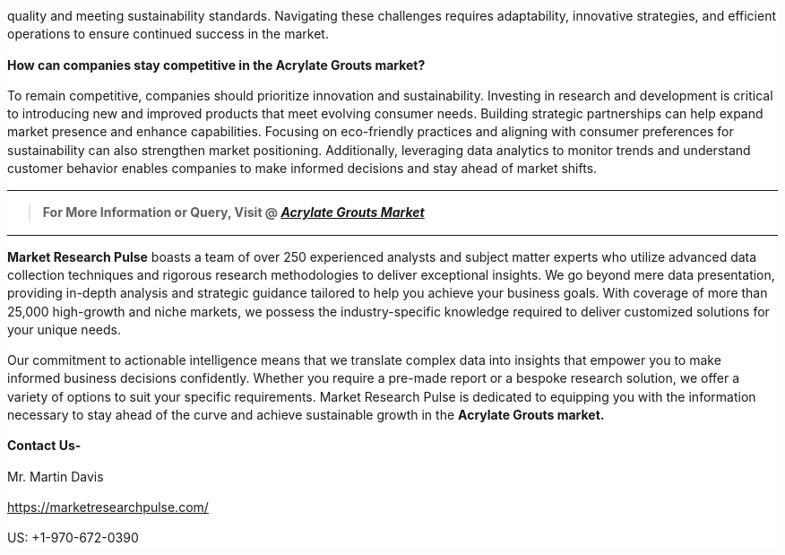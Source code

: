 quality and meeting sustainability standards. Navigating these challenges requires adaptability, innovative strategies, and efficient operations to ensure continued success in the market.</p><p><strong>How can companies stay competitive in the Acrylate Grouts market?</strong></p><p>To remain competitive, companies should prioritize innovation and sustainability. Investing in research and development is critical to introducing new and improved products that meet evolving consumer needs. Building strategic partnerships can help expand market presence and enhance capabilities. Focusing on eco-friendly practices and aligning with consumer preferences for sustainability can also strengthen market positioning. Additionally, leveraging data analytics to monitor trends and understand customer behavior enables companies to make informed decisions and stay ahead of market shifts.</p><hr /><blockquote><p><strong>For More Information or Query, Visit @&nbsp;<em><a href="https://marketresearchpulse.com/report/101114/acrylate-grouts-market?utm_source=Linkedin&utm_medium=0115">Acrylate Grouts Market</a></em></strong></p></blockquote><hr /><p><strong>Market Research Pulse</strong> boasts a team of over 250 experienced analysts and subject matter experts who utilize advanced data collection techniques and rigorous research methodologies to deliver exceptional insights. We go beyond mere data presentation, providing in-depth analysis and strategic guidance tailored to help you achieve your business goals. With coverage of more than 25,000 high-growth and niche markets, we possess the industry-specific knowledge required to deliver customized solutions for your unique needs.</p><p>Our commitment to actionable intelligence means that we translate complex data into insights that empower you to make informed business decisions confidently. Whether you require a pre-made report or a bespoke research solution, we offer a variety of options to suit your specific requirements. Market Research Pulse is dedicated to equipping you with the information necessary to stay ahead of the curve and achieve sustainable growth in the <strong>Acrylate Grouts market.</strong></p><p><strong>Contact Us-</strong></p><p>Mr. Martin Davis</p><p>https://marketresearchpulse.com/</p><p>US: +1-970-672-0390</p>

